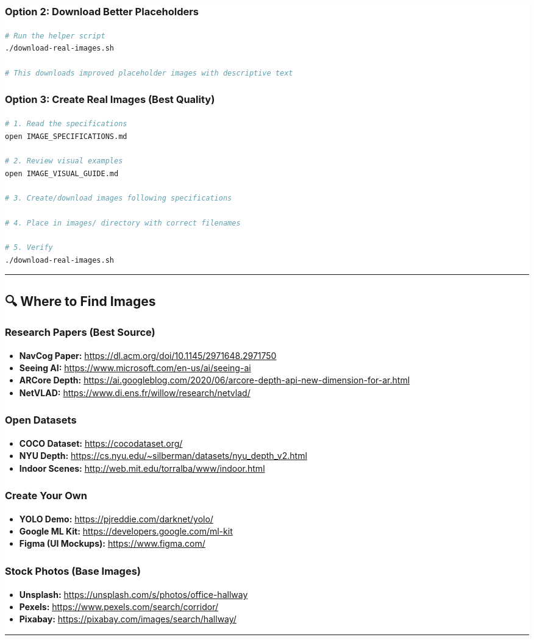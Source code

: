 ### Option 2: Download Better Placeholders
```bash
# Run the helper script
./download-real-images.sh

# This downloads improved placeholder images with descriptive text
```

### Option 3: Create Real Images (Best Quality)
```bash
# 1. Read the specifications
open IMAGE_SPECIFICATIONS.md

# 2. Review visual examples
open IMAGE_VISUAL_GUIDE.md

# 3. Create/download images following specifications

# 4. Place in images/ directory with correct filenames

# 5. Verify
./download-real-images.sh
```

---

## 🔍 Where to Find Images

### Research Papers (Best Source)
- **NavCog Paper:** https://dl.acm.org/doi/10.1145/2971648.2971750
- **Seeing AI:** https://www.microsoft.com/en-us/ai/seeing-ai
- **ARCore Depth:** https://ai.googleblog.com/2020/06/arcore-depth-api-new-dimension-for-ar.html
- **NetVLAD:** https://www.di.ens.fr/willow/research/netvlad/

### Open Datasets
- **COCO Dataset:** https://cocodataset.org/
- **NYU Depth:** https://cs.nyu.edu/~silberman/datasets/nyu_depth_v2.html
- **Indoor Scenes:** http://web.mit.edu/torralba/www/indoor.html

### Create Your Own
- **YOLO Demo:** https://pjreddie.com/darknet/yolo/
- **Google ML Kit:** https://developers.google.com/ml-kit
- **Figma (UI Mockups):** https://www.figma.com/

### Stock Photos (Base Images)
- **Unsplash:** https://unsplash.com/s/photos/office-hallway
- **Pexels:** https://www.pexels.com/search/corridor/
- **Pixabay:** https://pixabay.com/images/search/hallway/

---
